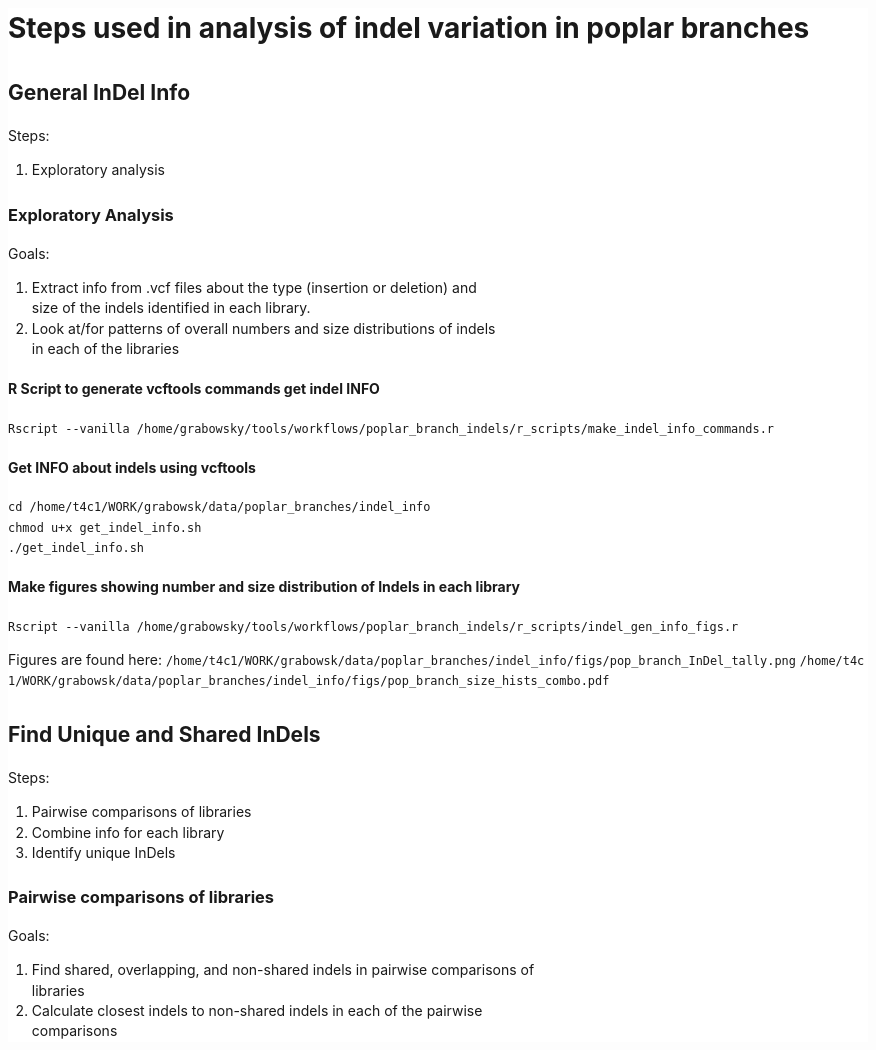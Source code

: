 # Steps used in analysis of indel variation in poplar branches
## General InDel Info
Steps:
1. Exploratory analysis

### Exploratory Analysis 
Goals: 
1. Extract info from .vcf files about the type (insertion or deletion) and \
size of the indels identified in each library.
2. Look at/for patterns of overall numbers and size distributions of indels \
in each of the libraries

#### R Script to generate vcftools commands get indel INFO
```
Rscript --vanilla /home/grabowsky/tools/workflows/poplar_branch_indels/r_scripts/make_indel_info_commands.r 
```

#### Get INFO about indels using vcftools
```
cd /home/t4c1/WORK/grabowsk/data/poplar_branches/indel_info
chmod u+x get_indel_info.sh
./get_indel_info.sh
```

#### Make figures showing number and size distribution of Indels in each library
```
Rscript --vanilla /home/grabowsky/tools/workflows/poplar_branch_indels/r_scripts/indel_gen_info_figs.r
```
Figures are found here:
`/home/t4c1/WORK/grabowsk/data/poplar_branches/indel_info/figs/pop_branch_InDel_tally.png`
`/home/t4c1/WORK/grabowsk/data/poplar_branches/indel_info/figs/pop_branch_size_hists_combo.pdf`

## Find Unique and Shared InDels
Steps:
1. Pairwise comparisons of libraries
2. Combine info for each library
3. Identify unique InDels

### Pairwise comparisons of libraries
Goals:
1. Find shared, overlapping, and non-shared indels in pairwise comparisons of \
libraries
2. Calculate closest indels to non-shared indels in each of the pairwise \
comparisons
